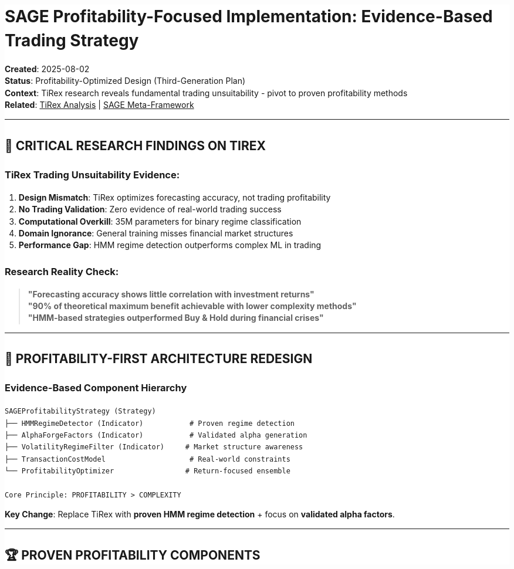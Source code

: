 # SAGE Profitability-Focused Implementation: Evidence-Based Trading Strategy

**Created**: 2025-08-02  
**Status**: Profitability-Optimized Design (Third-Generation Plan)  
**Context**: TiRex research reveals fundamental trading unsuitability - pivot to proven profitability methods  
**Related**: [TiRex Analysis](tirex_nt_native_implementation_plan.md) | [SAGE Meta-Framework](sage_meta_framework_strategy.md)

---

## 🚨 **CRITICAL RESEARCH FINDINGS ON TIREX**

### **TiRex Trading Unsuitability Evidence**:
1. **Design Mismatch**: TiRex optimizes forecasting accuracy, not trading profitability
2. **No Trading Validation**: Zero evidence of real-world trading success
3. **Computational Overkill**: 35M parameters for binary regime classification
4. **Domain Ignorance**: General training misses financial market structures
5. **Performance Gap**: HMM regime detection outperforms complex ML in trading

### **Research Reality Check**:
> **"Forecasting accuracy shows little correlation with investment returns"**  
> **"90% of theoretical maximum benefit achievable with lower complexity methods"**  
> **"HMM-based strategies outperformed Buy & Hold during financial crises"**

---

## 🎯 **PROFITABILITY-FIRST ARCHITECTURE REDESIGN**

### **Evidence-Based Component Hierarchy**

```
SAGEProfitabilityStrategy (Strategy)
├── HMMRegimeDetector (Indicator)           # Proven regime detection
├── AlphaForgeFactors (Indicator)           # Validated alpha generation
├── VolatilityRegimeFilter (Indicator)     # Market structure awareness
├── TransactionCostModel                    # Real-world constraints
└── ProfitabilityOptimizer                 # Return-focused ensemble

Core Principle: PROFITABILITY > COMPLEXITY
```

**Key Change**: Replace TiRex with **proven HMM regime detection** + focus on **validated alpha factors**.

---

## 🏆 **PROVEN PROFITABILITY COMPONENTS**
